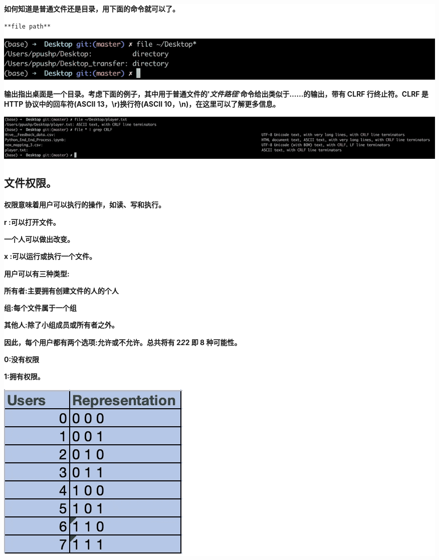 **如何知道是普通文件还是目录，用下面的命令就可以了。**

```
**file path**
```

**![](img/a2d5bc249575ec3586f28bca001ed860.png)**

**输出指出桌面是一个目录。考虑下面的例子，其中用于普通文件的'*文件路径*'命令给出类似于……的输出，带有 CLRF 行终止符。CLRF 是 HTTP 协议中的回车符(ASCII 13，\r)换行符(ASCII 10，\n)，在这里可以了解更多信息。**

**![](img/1b0bbfe431b020cbf15eb1de1dda8e69.png)**

## **文件权限。**

**权限意味着用户可以执行的操作，如读、写和执行。**

****r** :可以打开文件。**

**一个人可以做出改变。**

****x** :可以运行或执行一个文件。**

**用户可以有三种类型:**

**所有者:主要拥有创建文件的人的个人**

**组:每个文件属于一个组**

**其他人:除了小组成员或所有者之外。**

**因此，每个用户都有两个选项:允许或不允许。总共将有 2*2*2 即 8 种可能性。**

**0:没有权限**

**1:拥有权限。**

**![](img/21b03d287d7a4222c88a46e20d0cdc32.png)**
